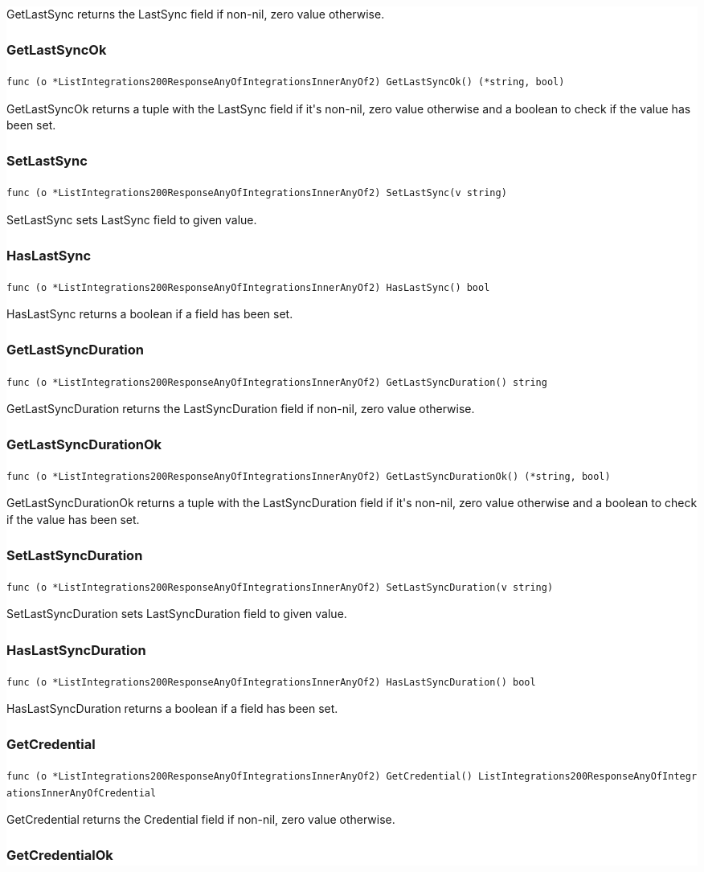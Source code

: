GetLastSync returns the LastSync field if non-nil, zero value otherwise.

### GetLastSyncOk

`func (o *ListIntegrations200ResponseAnyOfIntegrationsInnerAnyOf2) GetLastSyncOk() (*string, bool)`

GetLastSyncOk returns a tuple with the LastSync field if it's non-nil, zero value otherwise
and a boolean to check if the value has been set.

### SetLastSync

`func (o *ListIntegrations200ResponseAnyOfIntegrationsInnerAnyOf2) SetLastSync(v string)`

SetLastSync sets LastSync field to given value.

### HasLastSync

`func (o *ListIntegrations200ResponseAnyOfIntegrationsInnerAnyOf2) HasLastSync() bool`

HasLastSync returns a boolean if a field has been set.

### GetLastSyncDuration

`func (o *ListIntegrations200ResponseAnyOfIntegrationsInnerAnyOf2) GetLastSyncDuration() string`

GetLastSyncDuration returns the LastSyncDuration field if non-nil, zero value otherwise.

### GetLastSyncDurationOk

`func (o *ListIntegrations200ResponseAnyOfIntegrationsInnerAnyOf2) GetLastSyncDurationOk() (*string, bool)`

GetLastSyncDurationOk returns a tuple with the LastSyncDuration field if it's non-nil, zero value otherwise
and a boolean to check if the value has been set.

### SetLastSyncDuration

`func (o *ListIntegrations200ResponseAnyOfIntegrationsInnerAnyOf2) SetLastSyncDuration(v string)`

SetLastSyncDuration sets LastSyncDuration field to given value.

### HasLastSyncDuration

`func (o *ListIntegrations200ResponseAnyOfIntegrationsInnerAnyOf2) HasLastSyncDuration() bool`

HasLastSyncDuration returns a boolean if a field has been set.

### GetCredential

`func (o *ListIntegrations200ResponseAnyOfIntegrationsInnerAnyOf2) GetCredential() ListIntegrations200ResponseAnyOfIntegrationsInnerAnyOfCredential`

GetCredential returns the Credential field if non-nil, zero value otherwise.

### GetCredentialOk
